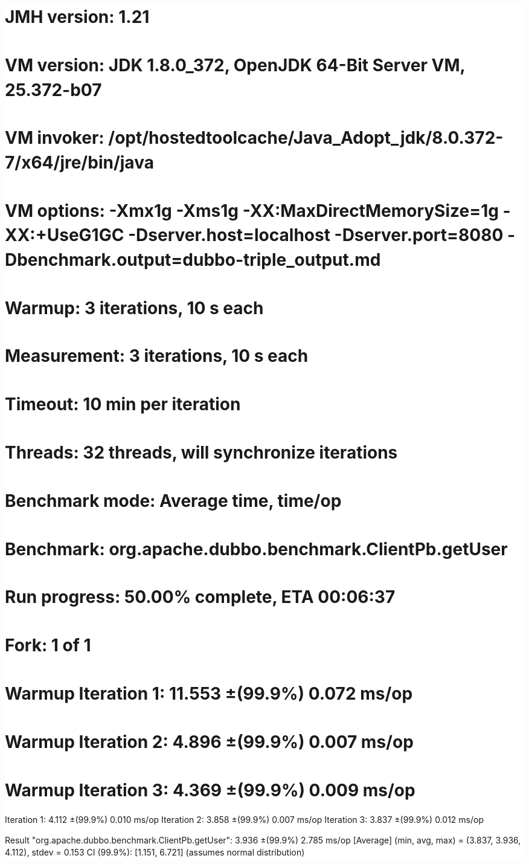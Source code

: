 
# JMH version: 1.21
# VM version: JDK 1.8.0_372, OpenJDK 64-Bit Server VM, 25.372-b07
# VM invoker: /opt/hostedtoolcache/Java_Adopt_jdk/8.0.372-7/x64/jre/bin/java
# VM options: -Xmx1g -Xms1g -XX:MaxDirectMemorySize=1g -XX:+UseG1GC -Dserver.host=localhost -Dserver.port=8080 -Dbenchmark.output=dubbo-triple_output.md
# Warmup: 3 iterations, 10 s each
# Measurement: 3 iterations, 10 s each
# Timeout: 10 min per iteration
# Threads: 32 threads, will synchronize iterations
# Benchmark mode: Average time, time/op
# Benchmark: org.apache.dubbo.benchmark.ClientPb.getUser

# Run progress: 50.00% complete, ETA 00:06:37
# Fork: 1 of 1
# Warmup Iteration   1: 11.553 ±(99.9%) 0.072 ms/op
# Warmup Iteration   2: 4.896 ±(99.9%) 0.007 ms/op
# Warmup Iteration   3: 4.369 ±(99.9%) 0.009 ms/op
Iteration   1: 4.112 ±(99.9%) 0.010 ms/op
Iteration   2: 3.858 ±(99.9%) 0.007 ms/op
Iteration   3: 3.837 ±(99.9%) 0.012 ms/op


Result "org.apache.dubbo.benchmark.ClientPb.getUser":
  3.936 ±(99.9%) 2.785 ms/op [Average]
  (min, avg, max) = (3.837, 3.936, 4.112), stdev = 0.153
  CI (99.9%): [1.151, 6.721] (assumes normal distribution)
